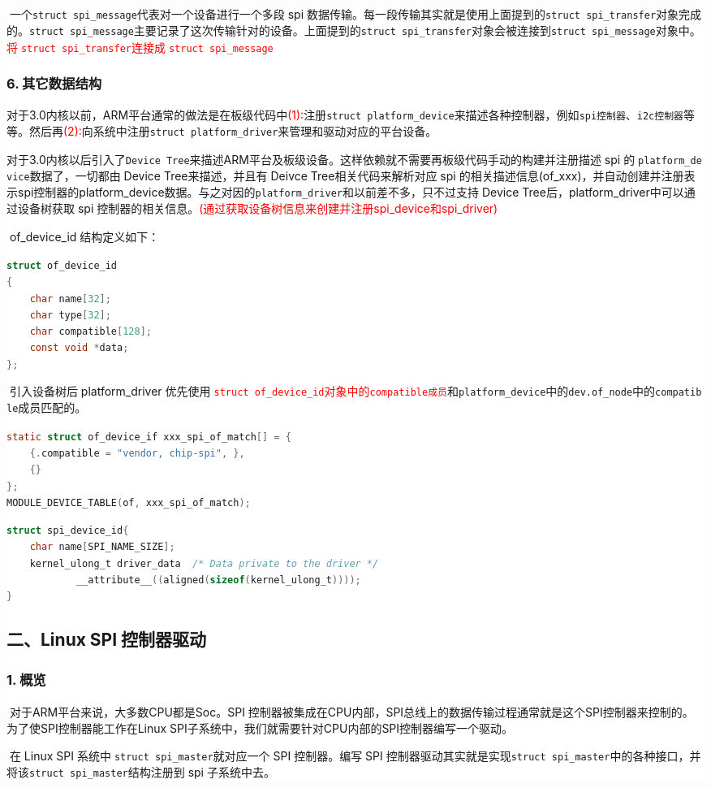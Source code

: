 ​		一个`struct spi_message`代表对一个设备进行一个多段 spi 数据传输。每一段传输其实就是使用上面提到的`struct spi_transfer`对象完成的。`struct spi_message`主要记录了这次传输针对的设备。上面提到的`struct spi_transfer`对象会被连接到`struct spi_message`对象中。<font color=red>将 `struct spi_transfer`连接成 `struct spi_message`</font>



### 6. 其它数据结构

​		对于3.0内核以前，ARM平台通常的做法是在板级代码中<font color=red>(1):</font>注册`struct platform_device`来描述各种控制器，例如`spi控制器`、`i2c控制器`等等。然后再<font color=red>(2):</font>向系统中注册`struct platform_driver`来管理和驱动对应的平台设备。

​		对于3.0内核以后引入了`Device Tree`来描述ARM平台及板级设备。这样依赖就不需要再板级代码手动的构建并注册描述 spi 的 `platform_device`数据了，一切都由 Device Tree来描述，并且有 Deivce Tree相关代码来解析对应 spi 的相关描述信息(of_xxx)，并自动创建并注册表示spi控制器的platform_device数据。与之对因的`platform_driver`和以前差不多，只不过支持 Device Tree后，platform_driver中可以通过设备树获取 spi 控制器的相关信息。<font color=red>(通过获取设备树信息来创建并注册spi_device和spi_driver)</font>

​	of_device_id 结构定义如下：

```c
struct of_device_id
{
    char name[32];
    char type[32];
    char compatible[128];
    const void *data;
};
```

​		引入设备树后 platform_driver 优先使用 <font color=red>`struct of_device_id`对象中的`compatible成员`</font>和`platform_device`中的`dev.of_node`中的`compatible`成员匹配的。

```c
static struct of_device_if xxx_spi_of_match[] = {
    {.compatible = "vendor, chip-spi", },
    {}
};
MODULE_DEVICE_TABLE(of, xxx_spi_of_match);
```

```c
struct spi_device_id{
    char name[SPI_NAME_SIZE]; 
    kernel_ulong_t driver_data  /* Data private to the driver */
            __attribute__((aligned(sizeof(kernel_ulong_t))));
}
```



## 二、Linux SPI 控制器驱动

### 1. 概览

​		对于ARM平台来说，大多数CPU都是Soc。SPI 控制器被集成在CPU内部，SPI总线上的数据传输过程通常就是这个SPI控制器来控制的。为了使SPI控制器能工作在Linux SPI子系统中，我们就需要针对CPU内部的SPI控制器编写一个驱动。

​		在 Linux SPI 系统中 `struct spi_master`就对应一个 SPI 控制器。编写 SPI 控制器驱动其实就是实现`struct spi_master`中的各种接口，并将该`struct spi_master`结构注册到 spi 子系统中去。
